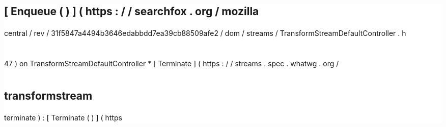 [
Enqueue
(
)
]
(
https
:
/
/
searchfox
.
org
/
mozilla
-
central
/
rev
/
31f5847a4494b3646edabbdd7ea39cb88509afe2
/
dom
/
streams
/
TransformStreamDefaultController
.
h
#
47
)
on
TransformStreamDefaultController
*
[
Terminate
]
(
https
:
/
/
streams
.
spec
.
whatwg
.
org
/
#
transformstream
-
terminate
)
:
[
Terminate
(
)
]
(
https